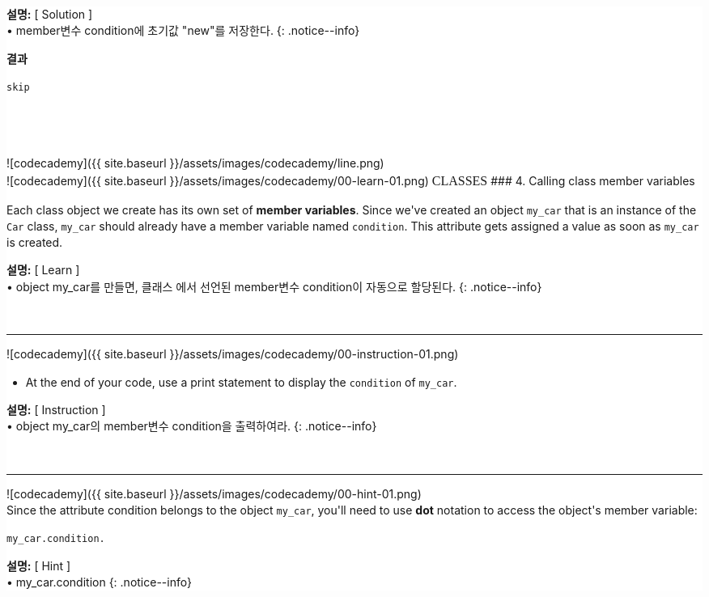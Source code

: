 **설명:** [ Solution ]     
• member변수 condition에 초기값 "new"를 저장한다.
{: .notice--info}



**결과** 
``` 
skip
```

<br>
<br>    
<br>    
![codecademy]({{ site.baseurl }}/assets/images/codecademy/line.png)
<br>
![codecademy]({{ site.baseurl }}/assets/images/codecademy/00-learn-01.png)    
<font size="3"  face="돋움">CLASSES</font> 
### 4. Calling class member variables    

Each class object we create has its own set of **member variables**. Since we've created an object `my_car` that is an instance of the `Car` class, `my_car` should already have a member variable named `condition`. This attribute gets assigned a value as soon as `my_car` is created.





**설명:** [ Learn ]      
• object my_car를 만들면, 클래스 에서 선언된 member변수 condition이 자동으로 할당된다.
{: .notice--info}


<br>
<hr/>


![codecademy]({{ site.baseurl }}/assets/images/codecademy/00-instruction-01.png)    

* At the end of your code, use a print statement to display the `condition` of `my_car`. 


**설명:** [ Instruction ]    
• object my_car의 member변수 condition을 출력하여라.
{: .notice--info}


<br>
<hr/>


![codecademy]({{ site.baseurl }}/assets/images/codecademy/00-hint-01.png)    
Since the attribute condition belongs to the object `my_car`, you'll need to use **dot** notation to access the object's member variable: 
```python
my_car.condition.
```

**설명:** [ Hint ]     
• my_car.condition
{: .notice--info}
